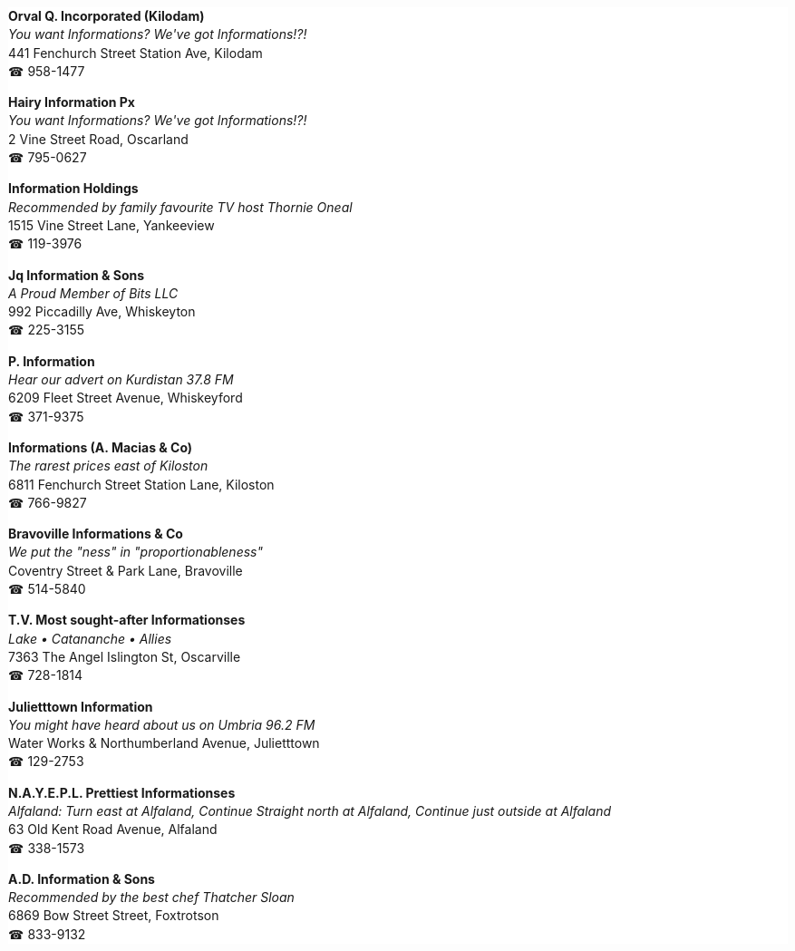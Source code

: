 **Orval Q. Incorporated (Kilodam)**  
_You want Informations? We've got Informations!?!_  
441 Fenchurch Street Station Ave, Kilodam  
☎ 958-1477

**Hairy Information Px**  
_You want Informations? We've got Informations!?!_  
2 Vine Street Road, Oscarland  
☎ 795-0627

**Information Holdings**  
_Recommended by family favourite TV host Thornie Oneal_  
1515 Vine Street Lane, Yankeeview  
☎ 119-3976

**Jq Information & Sons**  
_A Proud Member of Bits LLC_  
992 Piccadilly Ave, Whiskeyton  
☎ 225-3155

**P. Information**  
_Hear our advert on Kurdistan 37.8 FM_  
6209 Fleet Street Avenue, Whiskeyford  
☎ 371-9375

**Informations (A. Macias & Co)**  
_The rarest prices east of Kiloston_  
6811 Fenchurch Street Station Lane, Kiloston  
☎ 766-9827

**Bravoville Informations & Co**  
_We put the "ness" in "proportionableness"_  
Coventry Street & Park Lane, Bravoville  
☎ 514-5840

**T.V. Most sought-after Informationses**  
_Lake • Catananche • Allies_  
7363 The Angel Islington St, Oscarville  
☎ 728-1814

**Julietttown Information**  
_You might have heard about us on Umbria 96.2 FM_  
Water Works & Northumberland Avenue, Julietttown  
☎ 129-2753

**N.A.Y.E.P.L. Prettiest Informationses**  
_Alfaland: Turn east at Alfaland, Continue Straight north at Alfaland, Continue just outside at Alfaland_  
63 Old Kent Road Avenue, Alfaland  
☎ 338-1573

**A.D. Information & Sons**  
_Recommended by the best chef Thatcher Sloan_  
6869 Bow Street Street, Foxtrotson  
☎ 833-9132
